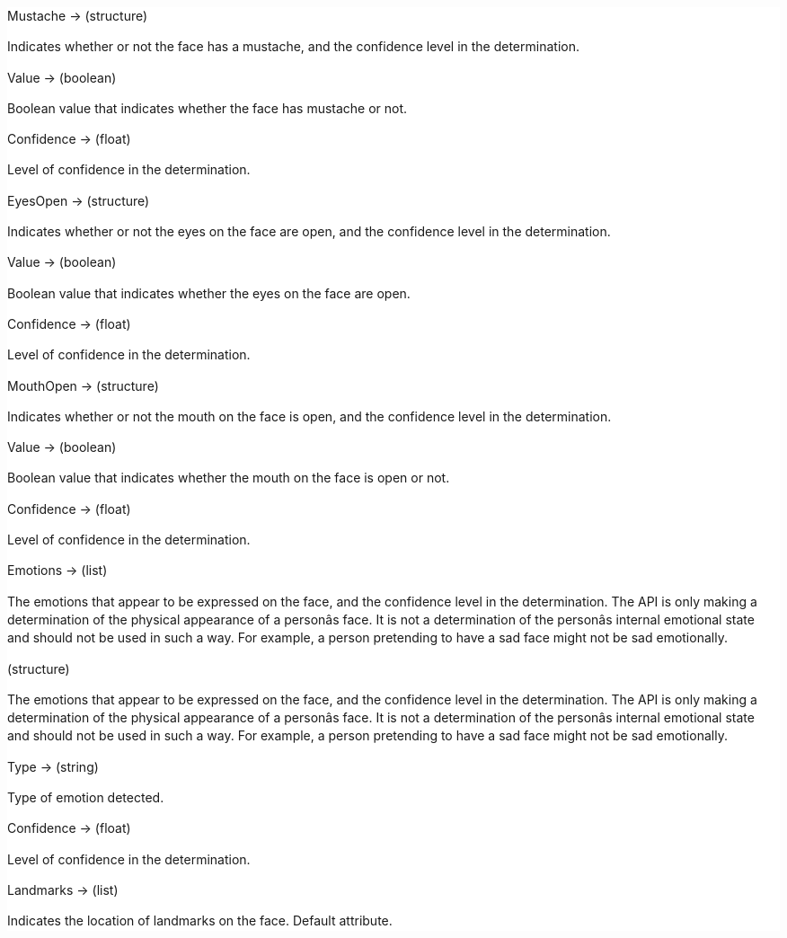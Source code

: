 Mustache -> (structure)

Indicates whether or not the face has a mustache, and the confidence level in the determination.

Value -> (boolean)

Boolean value that indicates whether the face has mustache or not.

Confidence -> (float)

Level of confidence in the determination.

EyesOpen -> (structure)

Indicates whether or not the eyes on the face are open, and the confidence level in the determination.

Value -> (boolean)

Boolean value that indicates whether the eyes on the face are open.

Confidence -> (float)

Level of confidence in the determination.

MouthOpen -> (structure)

Indicates whether or not the mouth on the face is open, and the confidence level in the determination.

Value -> (boolean)

Boolean value that indicates whether the mouth on the face is open or not.

Confidence -> (float)

Level of confidence in the determination.

Emotions -> (list)

The emotions that appear to be expressed on the face, and the confidence level in the determination. The API is only making a determination of the physical appearance of a personâs face. It is not a determination of the personâs internal emotional state and should not be used in such a way. For example, a person pretending to have a sad face might not be sad emotionally.

(structure)

The emotions that appear to be expressed on the face, and the confidence level in the determination. The API is only making a determination of the physical appearance of a personâs face. It is not a determination of the personâs internal emotional state and should not be used in such a way. For example, a person pretending to have a sad face might not be sad emotionally.

Type -> (string)

Type of emotion detected.

Confidence -> (float)

Level of confidence in the determination.

Landmarks -> (list)

Indicates the location of landmarks on the face. Default attribute.
